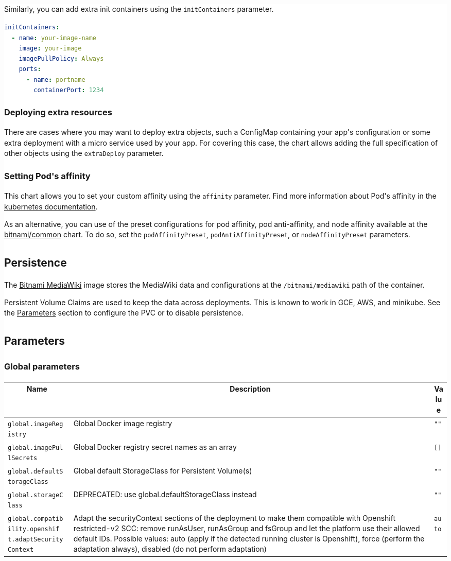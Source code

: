 Similarly, you can add extra init containers using the `initContainers` parameter.

```yaml
initContainers:
  - name: your-image-name
    image: your-image
    imagePullPolicy: Always
    ports:
      - name: portname
        containerPort: 1234
```

### Deploying extra resources

There are cases where you may want to deploy extra objects, such a ConfigMap containing your app's configuration or some extra deployment with a micro service used by your app. For covering this case, the chart allows adding the full specification of other objects using the `extraDeploy` parameter.

### Setting Pod's affinity

This chart allows you to set your custom affinity using the `affinity` parameter. Find more information about Pod's affinity in the [kubernetes documentation](https://kubernetes.io/docs/concepts/configuration/assign-pod-node/#affinity-and-anti-affinity).

As an alternative, you can use of the preset configurations for pod affinity, pod anti-affinity, and node affinity available at the [bitnami/common](https://github.com/bitnami/charts/tree/main/bitnami/common#affinities) chart. To do so, set the `podAffinityPreset`, `podAntiAffinityPreset`, or `nodeAffinityPreset` parameters.

## Persistence

The [Bitnami MediaWiki](https://github.com/bitnami/containers/tree/main/bitnami/mediawiki) image stores the MediaWiki data and configurations at the `/bitnami/mediawiki` path of the container.

Persistent Volume Claims are used to keep the data across deployments. This is known to work in GCE, AWS, and minikube.
See the [Parameters](#parameters) section to configure the PVC or to disable persistence.

## Parameters

### Global parameters

| Name                                                  | Description                                                                                                                                                                                                                                                                                                                                                         | Value  |
| ----------------------------------------------------- | ------------------------------------------------------------------------------------------------------------------------------------------------------------------------------------------------------------------------------------------------------------------------------------------------------------------------------------------------------------------- | ------ |
| `global.imageRegistry`                                | Global Docker image registry                                                                                                                                                                                                                                                                                                                                        | `""`   |
| `global.imagePullSecrets`                             | Global Docker registry secret names as an array                                                                                                                                                                                                                                                                                                                     | `[]`   |
| `global.defaultStorageClass`                          | Global default StorageClass for Persistent Volume(s)                                                                                                                                                                                                                                                                                                                | `""`   |
| `global.storageClass`                                 | DEPRECATED: use global.defaultStorageClass instead                                                                                                                                                                                                                                                                                                                  | `""`   |
| `global.compatibility.openshift.adaptSecurityContext` | Adapt the securityContext sections of the deployment to make them compatible with Openshift restricted-v2 SCC: remove runAsUser, runAsGroup and fsGroup and let the platform use their allowed default IDs. Possible values: auto (apply if the detected running cluster is Openshift), force (perform the adaptation always), disabled (do not perform adaptation) | `auto` |
